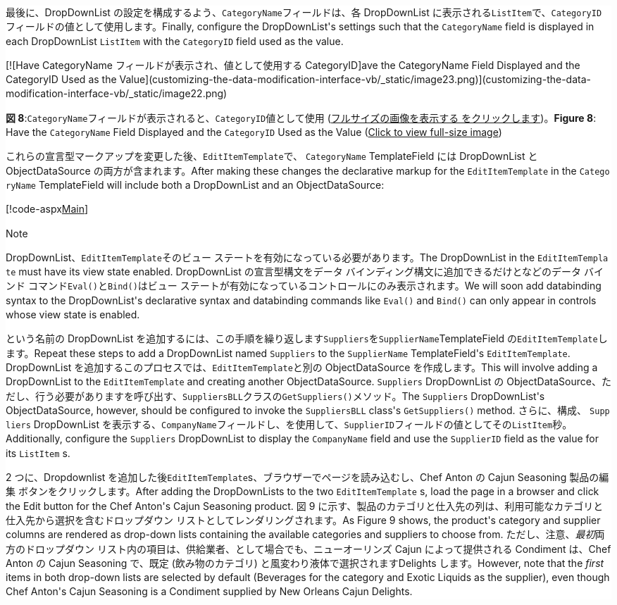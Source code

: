 
<span data-ttu-id="6116e-187">最後に、DropDownList の設定を構成するよう、`CategoryName`フィールドは、各 DropDownList に表示される`ListItem`で、`CategoryID`フィールドの値として使用します。</span><span class="sxs-lookup"><span data-stu-id="6116e-187">Finally, configure the DropDownList's settings such that the `CategoryName` field is displayed in each DropDownList `ListItem` with the `CategoryID` field used as the value.</span></span>


[![H<span data-ttu-id="6116e-188">ave CategoryName フィールドが表示され、値として使用する CategoryID]</span><span class="sxs-lookup"><span data-stu-id="6116e-188">ave the CategoryName Field Displayed and the CategoryID Used as the Value]</span></span>(customizing-the-data-modification-interface-vb/_static/image23.png)](customizing-the-data-modification-interface-vb/_static/image22.png)

<span data-ttu-id="6116e-189">**図 8**:`CategoryName`フィールドが表示されると、`CategoryID`値として使用 ([フルサイズの画像を表示する をクリックします](customizing-the-data-modification-interface-vb/_static/image24.png))。</span><span class="sxs-lookup"><span data-stu-id="6116e-189">**Figure 8**: Have the `CategoryName` Field Displayed and the `CategoryID` Used as the Value ([Click to view full-size image](customizing-the-data-modification-interface-vb/_static/image24.png))</span></span>


<span data-ttu-id="6116e-190">これらの宣言型マークアップを変更した後、`EditItemTemplate`で、 `CategoryName` TemplateField には DropDownList と ObjectDataSource の両方が含まれます。</span><span class="sxs-lookup"><span data-stu-id="6116e-190">After making these changes the declarative markup for the `EditItemTemplate` in the `CategoryName` TemplateField will include both a DropDownList and an ObjectDataSource:</span></span>


[!code-aspx[Main](customizing-the-data-modification-interface-vb/samples/sample5.aspx)]

> [!NOTE]
> <span data-ttu-id="6116e-191">DropDownList、`EditItemTemplate`そのビュー ステートを有効になっている必要があります。</span><span class="sxs-lookup"><span data-stu-id="6116e-191">The DropDownList in the `EditItemTemplate` must have its view state enabled.</span></span> <span data-ttu-id="6116e-192">DropDownList の宣言型構文をデータ バインディング構文に追加できるだけとなどのデータ バインド コマンド`Eval()`と`Bind()`はビュー ステートが有効になっているコントロールにのみ表示されます。</span><span class="sxs-lookup"><span data-stu-id="6116e-192">We will soon add databinding syntax to the DropDownList's declarative syntax and databinding commands like `Eval()` and `Bind()` can only appear in controls whose view state is enabled.</span></span>


<span data-ttu-id="6116e-193">という名前の DropDownList を追加するには、この手順を繰り返します`Suppliers`を`SupplierName`TemplateField の`EditItemTemplate`します。</span><span class="sxs-lookup"><span data-stu-id="6116e-193">Repeat these steps to add a DropDownList named `Suppliers` to the `SupplierName` TemplateField's `EditItemTemplate`.</span></span> <span data-ttu-id="6116e-194">DropDownList を追加するこのプロセスでは、`EditItemTemplate`と別の ObjectDataSource を作成します。</span><span class="sxs-lookup"><span data-stu-id="6116e-194">This will involve adding a DropDownList to the `EditItemTemplate` and creating another ObjectDataSource.</span></span> <span data-ttu-id="6116e-195">`Suppliers` DropDownList の ObjectDataSource、ただし、行う必要がありますを呼び出す、`SuppliersBLL`クラスの`GetSuppliers()`メソッド。</span><span class="sxs-lookup"><span data-stu-id="6116e-195">The `Suppliers` DropDownList's ObjectDataSource, however, should be configured to invoke the `SuppliersBLL` class's `GetSuppliers()` method.</span></span> <span data-ttu-id="6116e-196">さらに、構成、 `Suppliers` DropDownList を表示する、`CompanyName`フィールドし、を使用して、`SupplierID`フィールドの値としてその`ListItem`秒。</span><span class="sxs-lookup"><span data-stu-id="6116e-196">Additionally, configure the `Suppliers` DropDownList to display the `CompanyName` field and use the `SupplierID` field as the value for its `ListItem` s.</span></span>

<span data-ttu-id="6116e-197">2 つに、Dropdownlist を追加した後`EditItemTemplate`s、ブラウザーでページを読み込むし、Chef Anton の Cajun Seasoning 製品の編集 ボタンをクリックします。</span><span class="sxs-lookup"><span data-stu-id="6116e-197">After adding the DropDownLists to the two `EditItemTemplate` s, load the page in a browser and click the Edit button for the Chef Anton's Cajun Seasoning product.</span></span> <span data-ttu-id="6116e-198">図 9 に示す、製品のカテゴリと仕入先の列は、利用可能なカテゴリと仕入先から選択を含むドロップダウン リストとしてレンダリングされます。</span><span class="sxs-lookup"><span data-stu-id="6116e-198">As Figure 9 shows, the product's category and supplier columns are rendered as drop-down lists containing the available categories and suppliers to choose from.</span></span> <span data-ttu-id="6116e-199">ただし、注意、*最初*両方のドロップダウン リスト内の項目は、供給業者、として場合でも、ニューオーリンズ Cajun によって提供される Condiment は、Chef Anton の Cajun Seasoning で、既定 (飲み物のカテゴリ) と風変わり液体で選択されますDelights します。</span><span class="sxs-lookup"><span data-stu-id="6116e-199">However, note that the *first* items in both drop-down lists are selected by default (Beverages for the category and Exotic Liquids as the supplier), even though Chef Anton's Cajun Seasoning is a Condiment supplied by New Orleans Cajun Delights.</span></span>
